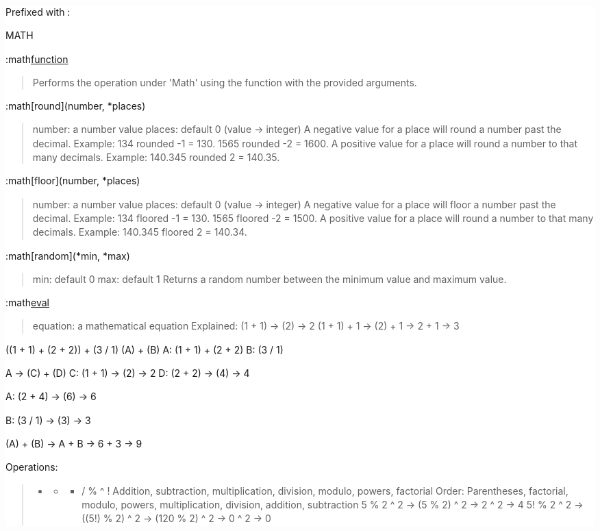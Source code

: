 Prefixed with :

MATH

:math[function]([args])
> Performs the operation under 'Math' using the function with the provided arguments.

:math[round](number, *places)
> number: a number value
> places: default 0 (value -> integer)
> A negative value for a place will round a number past the decimal. Example: 134 rounded -1 = 130. 1565 rounded -2 = 1600.
> A positive value for a place will round a number to that many decimals. Example: 140.345 rounded 2 = 140.35.

:math[floor](number, *places)
> number: a number value
> places: default 0 (value -> integer)
> A negative value for a place will floor a number past the decimal. Example: 134 floored -1 = 130. 1565 floored -2 = 1500.
> A positive value for a place will round a number to that many decimals. Example: 140.345 floored 2 = 140.34.

:math[random](*min, *max)
> min: default 0
> max: default 1
> Returns a random number between the minimum value and maximum value.

:math[eval](equation)
> equation: a mathematical equation
Explained:
(1 + 1) -> (2) -> 2
(1 + 1) + 1 -> (2) + 1 -> 2 + 1 -> 3

((1 + 1) + (2 + 2)) + (3 / 1)
(A) + (B)
A: (1 + 1) + (2 + 2)
B: (3 / 1)

A -> (C) + (D)
C: (1 + 1) -> (2) -> 2
D: (2 + 2) -> (4) -> 4

A: (2 + 4) -> (6) -> 6

B: (3 / 1) -> (3) -> 3

(A) + (B) -> A + B -> 6 + 3 -> 9

Operations:
> + - * / % ^ !
> Addition, subtraction, multiplication, division, modulo, powers, factorial
Order:
> Parentheses, factorial, modulo, powers, multiplication, division, addition, subtraction
5 % 2 ^ 2 -> (5 % 2) ^ 2 -> 2 ^ 2 -> 4
5! % 2 ^ 2 -> ((5!) % 2) ^ 2 -> (120 % 2) ^ 2 -> 0 ^ 2 -> 0
